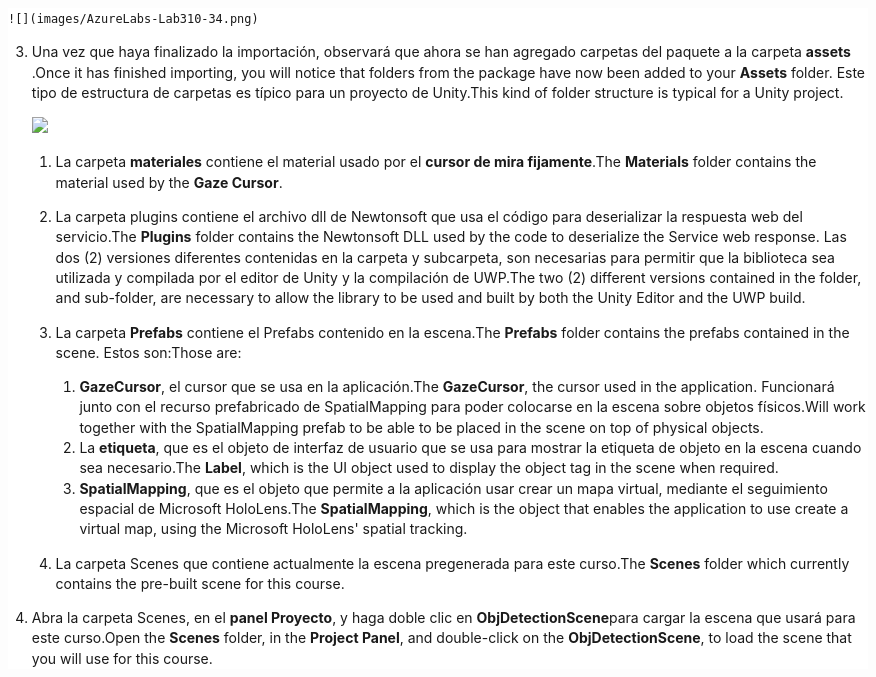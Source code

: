     ![](images/AzureLabs-Lab310-34.png)

3.  <span data-ttu-id="7b246-264">Una vez que haya finalizado la importación, observará que ahora se han agregado carpetas del paquete a la carpeta **assets** .</span><span class="sxs-lookup"><span data-stu-id="7b246-264">Once it has finished importing, you will notice that folders from the package have now been added to your **Assets** folder.</span></span> <span data-ttu-id="7b246-265">Este tipo de estructura de carpetas es típico para un proyecto de Unity.</span><span class="sxs-lookup"><span data-stu-id="7b246-265">This kind of folder structure is typical for a Unity project.</span></span>

    ![](images/AzureLabs-Lab310-35.png)

    1.  <span data-ttu-id="7b246-266">La carpeta **materiales** contiene el material usado por el **cursor de mira fijamente**.</span><span class="sxs-lookup"><span data-stu-id="7b246-266">The **Materials** folder contains the material used by the **Gaze Cursor**.</span></span> 

    2.  <span data-ttu-id="7b246-267">La carpeta plugins contiene el archivo dll de Newtonsoft que usa el código para deserializar la respuesta web del servicio.</span><span class="sxs-lookup"><span data-stu-id="7b246-267">The **Plugins** folder contains the Newtonsoft DLL used by the code to deserialize the Service web response.</span></span> <span data-ttu-id="7b246-268">Las dos (2) versiones diferentes contenidas en la carpeta y subcarpeta, son necesarias para permitir que la biblioteca sea utilizada y compilada por el editor de Unity y la compilación de UWP.</span><span class="sxs-lookup"><span data-stu-id="7b246-268">The two (2) different versions contained in the folder, and sub-folder, are necessary to allow the library to be used and built by both the Unity Editor and the UWP build.</span></span> 

    3.  <span data-ttu-id="7b246-269">La carpeta **Prefabs** contiene el Prefabs contenido en la escena.</span><span class="sxs-lookup"><span data-stu-id="7b246-269">The **Prefabs** folder contains the prefabs contained in the scene.</span></span> <span data-ttu-id="7b246-270">Estos son:</span><span class="sxs-lookup"><span data-stu-id="7b246-270">Those are:</span></span>

        1.  <span data-ttu-id="7b246-271">**GazeCursor**, el cursor que se usa en la aplicación.</span><span class="sxs-lookup"><span data-stu-id="7b246-271">The **GazeCursor**, the cursor used in the application.</span></span> <span data-ttu-id="7b246-272">Funcionará junto con el recurso prefabricado de SpatialMapping para poder colocarse en la escena sobre objetos físicos.</span><span class="sxs-lookup"><span data-stu-id="7b246-272">Will work together with the SpatialMapping prefab to be able to be placed in the scene on top of physical objects.</span></span>
        2.  <span data-ttu-id="7b246-273">La **etiqueta**, que es el objeto de interfaz de usuario que se usa para mostrar la etiqueta de objeto en la escena cuando sea necesario.</span><span class="sxs-lookup"><span data-stu-id="7b246-273">The **Label**, which is the UI object used to display the object tag in the scene when required.</span></span>
        3.  <span data-ttu-id="7b246-274">**SpatialMapping**, que es el objeto que permite a la aplicación usar crear un mapa virtual, mediante el seguimiento espacial de Microsoft HoloLens.</span><span class="sxs-lookup"><span data-stu-id="7b246-274">The **SpatialMapping**, which is the object that enables the application to use create a virtual map, using the Microsoft HoloLens' spatial tracking.</span></span>

    4.  <span data-ttu-id="7b246-275">La carpeta Scenes que contiene actualmente la escena pregenerada para este curso.</span><span class="sxs-lookup"><span data-stu-id="7b246-275">The **Scenes** folder which currently contains the pre-built scene for this course.</span></span>

4.  <span data-ttu-id="7b246-276">Abra la carpeta Scenes, en el **panel Proyecto**, y haga doble clic en **ObjDetectionScene**para cargar la escena que usará para este curso.</span><span class="sxs-lookup"><span data-stu-id="7b246-276">Open the **Scenes** folder, in the **Project Panel**, and double-click on the **ObjDetectionScene**, to load the scene that you will use for this course.</span></span>
